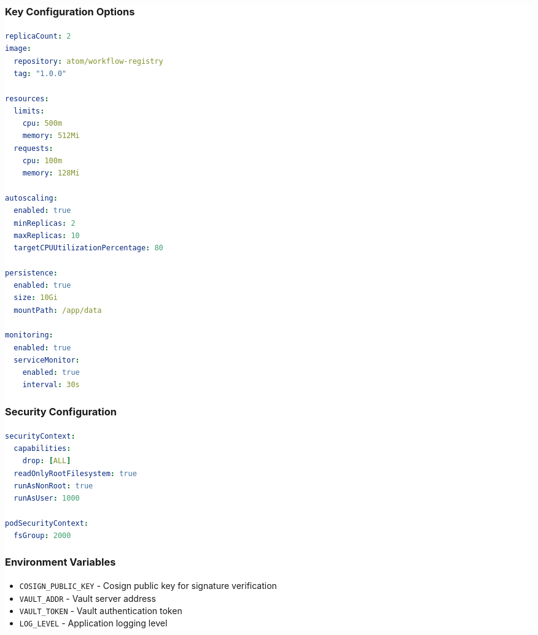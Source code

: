 ### Key Configuration Options
```yaml
replicaCount: 2
image:
  repository: atom/workflow-registry
  tag: "1.0.0"

resources:
  limits:
    cpu: 500m
    memory: 512Mi
  requests:
    cpu: 100m
    memory: 128Mi

autoscaling:
  enabled: true
  minReplicas: 2
  maxReplicas: 10
  targetCPUUtilizationPercentage: 80

persistence:
  enabled: true
  size: 10Gi
  mountPath: /app/data

monitoring:
  enabled: true
  serviceMonitor:
    enabled: true
    interval: 30s
```

### Security Configuration
```yaml
securityContext:
  capabilities:
    drop: [ALL]
  readOnlyRootFilesystem: true
  runAsNonRoot: true
  runAsUser: 1000

podSecurityContext:
  fsGroup: 2000
```

### Environment Variables
- `COSIGN_PUBLIC_KEY` - Cosign public key for signature verification
- `VAULT_ADDR` - Vault server address
- `VAULT_TOKEN` - Vault authentication token
- `LOG_LEVEL` - Application logging level
